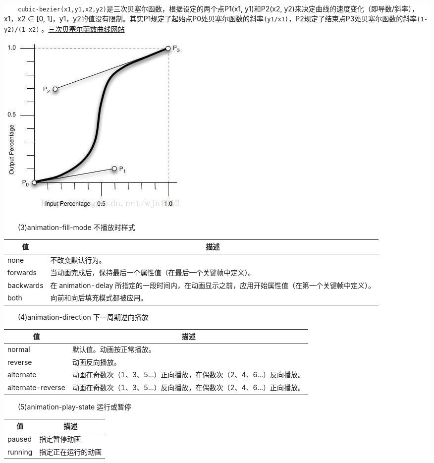  `cubic-bezier(x1,y1,x2,y2)`是三次贝塞尔函数，根据设定的两个点P1(x1, y1)和P2(x2, y2)来决定曲线的速度变化（即导数/斜率），x1，x2 ∈ [0, 1]，y1，y2的值没有限制。其实P1规定了起始点P0处贝塞尔函数的斜率`(y1/x1)`，P2规定了结束点P3处贝塞尔函数的斜率`(1-y2)/(1-x2)` 。[三次贝塞尔函数曲线网站](https://cubic-bezier.com/#.15,-0.35,.67,-0.06)

![贝塞尔函数](../../image/css/贝塞尔函数.jpg)

  (3)animation-fill-mode 不播放时样式

| 值         | 描述                                       |
| --------- | ---------------------------------------- |
| none      | 不改变默认行为。                                 |
| forwards  | 当动画完成后，保持最后一个属性值（在最后一个关键帧中定义）。           |
| backwards | 在 animation-delay 所指定的一段时间内，在动画显示之前，应用开始属性值（在第一个关键帧中定义）。 |
| both      | 向前和向后填充模式都被应用。                           |

  (4)animation-direction 下一周期逆向播放

| 值                 | 描述                                       |
| ----------------- | ---------------------------------------- |
| normal            | 默认值。动画按正常播放。                             |
| reverse           | 动画反向播放。                                  |
| alternate         | 动画在奇数次（1、3、5...）正向播放，在偶数次（2、4、6...）反向播放。 |
| alternate-reverse | 动画在奇数次（1、3、5...）反向播放，在偶数次（2、4、6...）正向播放。 |

  (5)animation-play-state 运行或暂停

| 值       | 描述        |
| ------- | --------- |
| paused  | 指定暂停动画    |
| running | 指定正在运行的动画 |
